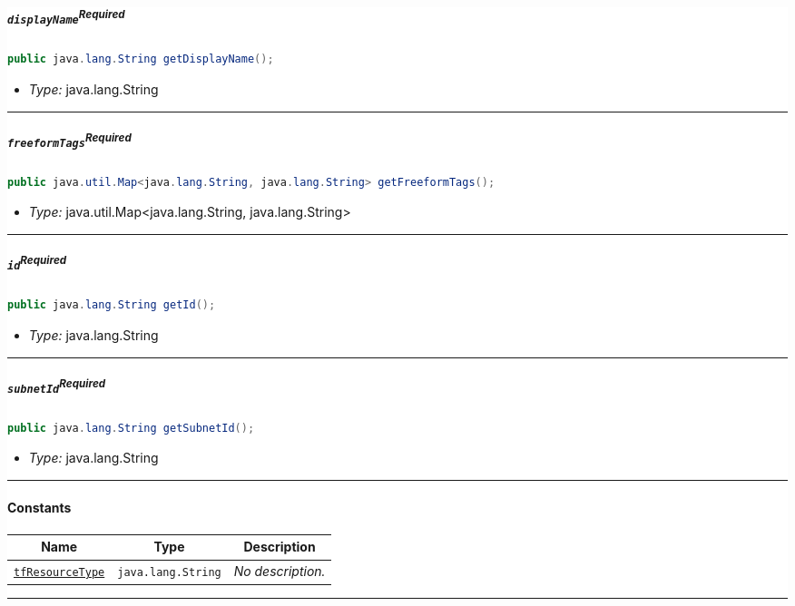 ##### `displayName`<sup>Required</sup> <a name="displayName" id="rhizo-co-terraform-provider-oci.computeCloudAtCustomerCccInfrastructure.ComputeCloudAtCustomerCccInfrastructure.property.displayName"></a>

```java
public java.lang.String getDisplayName();
```

- *Type:* java.lang.String

---

##### `freeformTags`<sup>Required</sup> <a name="freeformTags" id="rhizo-co-terraform-provider-oci.computeCloudAtCustomerCccInfrastructure.ComputeCloudAtCustomerCccInfrastructure.property.freeformTags"></a>

```java
public java.util.Map<java.lang.String, java.lang.String> getFreeformTags();
```

- *Type:* java.util.Map<java.lang.String, java.lang.String>

---

##### `id`<sup>Required</sup> <a name="id" id="rhizo-co-terraform-provider-oci.computeCloudAtCustomerCccInfrastructure.ComputeCloudAtCustomerCccInfrastructure.property.id"></a>

```java
public java.lang.String getId();
```

- *Type:* java.lang.String

---

##### `subnetId`<sup>Required</sup> <a name="subnetId" id="rhizo-co-terraform-provider-oci.computeCloudAtCustomerCccInfrastructure.ComputeCloudAtCustomerCccInfrastructure.property.subnetId"></a>

```java
public java.lang.String getSubnetId();
```

- *Type:* java.lang.String

---

#### Constants <a name="Constants" id="Constants"></a>

| **Name** | **Type** | **Description** |
| --- | --- | --- |
| <code><a href="#rhizo-co-terraform-provider-oci.computeCloudAtCustomerCccInfrastructure.ComputeCloudAtCustomerCccInfrastructure.property.tfResourceType">tfResourceType</a></code> | <code>java.lang.String</code> | *No description.* |

---
